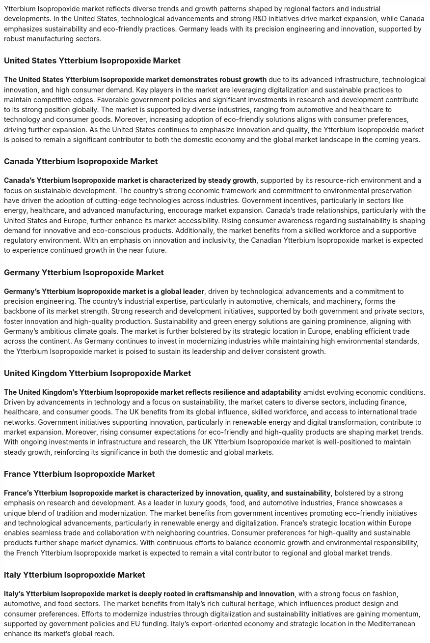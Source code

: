 Ytterbium Isopropoxide market reflects diverse trends and growth patterns shaped by regional factors and industrial developments. In the United States, technological advancements and strong R&amp;D initiatives drive market expansion, while Canada emphasizes sustainability and eco-friendly practices. Germany leads with its precision engineering and innovation, supported by robust manufacturing sectors.</span></em></p></blockquote><h3><strong>United States Ytterbium Isopropoxide Market</strong></h3><p><strong>The United States Ytterbium Isopropoxide market demonstrates robust growth</strong> due to its advanced infrastructure, technological innovation, and high consumer demand. Key players in the market are leveraging digitalization and sustainable practices to maintain competitive edges. Favorable government policies and significant investments in research and development contribute to its strong position globally. The market is supported by diverse industries, ranging from automotive and healthcare to technology and consumer goods. Moreover, increasing adoption of eco-friendly solutions aligns with consumer preferences, driving further expansion. As the United States continues to emphasize innovation and quality, the Ytterbium Isopropoxide market is poised to remain a significant contributor to both the domestic economy and the global market landscape in the coming years.</p><h3><strong>Canada Ytterbium Isopropoxide Market</strong></h3><p><strong>Canada&rsquo;s Ytterbium Isopropoxide market is characterized by steady growth</strong>, supported by its resource-rich environment and a focus on sustainable development. The country&rsquo;s strong economic framework and commitment to environmental preservation have driven the adoption of cutting-edge technologies across industries. Government incentives, particularly in sectors like energy, healthcare, and advanced manufacturing, encourage market expansion. Canada&rsquo;s trade relationships, particularly with the United States and Europe, further enhance its market accessibility. Rising consumer awareness regarding sustainability is shaping demand for innovative and eco-conscious products. Additionally, the market benefits from a skilled workforce and a supportive regulatory environment. With an emphasis on innovation and inclusivity, the Canadian Ytterbium Isopropoxide market is expected to experience continued growth in the near future.</p><h3><strong>Germany Ytterbium Isopropoxide Market</strong></h3><p><strong>Germany&rsquo;s Ytterbium Isopropoxide market is a global leader</strong>, driven by technological advancements and a commitment to precision engineering. The country&rsquo;s industrial expertise, particularly in automotive, chemicals, and machinery, forms the backbone of its market strength. Strong research and development initiatives, supported by both government and private sectors, foster innovation and high-quality production. Sustainability and green energy solutions are gaining prominence, aligning with Germany&rsquo;s ambitious climate goals. The market is further bolstered by its strategic location in Europe, enabling efficient trade across the continent. As Germany continues to invest in modernizing industries while maintaining high environmental standards, the Ytterbium Isopropoxide market is poised to sustain its leadership and deliver consistent growth.</p><h3><strong>United Kingdom Ytterbium Isopropoxide Market</strong></h3><p><strong>The United Kingdom&rsquo;s Ytterbium Isopropoxide market reflects resilience and adaptability</strong> amidst evolving economic conditions. Driven by advancements in technology and a focus on sustainability, the market caters to diverse sectors, including finance, healthcare, and consumer goods. The UK benefits from its global influence, skilled workforce, and access to international trade networks. Government initiatives supporting innovation, particularly in renewable energy and digital transformation, contribute to market expansion. Moreover, rising consumer expectations for eco-friendly and high-quality products are shaping market trends. With ongoing investments in infrastructure and research, the UK Ytterbium Isopropoxide market is well-positioned to maintain steady growth, reinforcing its significance in both the domestic and global markets.</p><h3><strong>France Ytterbium Isopropoxide Market</strong></h3><p><strong>France&rsquo;s Ytterbium Isopropoxide market is characterized by innovation, quality, and sustainability</strong>, bolstered by a strong emphasis on research and development. As a leader in luxury goods, food, and automotive industries, France showcases a unique blend of tradition and modernization. The market benefits from government incentives promoting eco-friendly initiatives and technological advancements, particularly in renewable energy and digitalization. France&rsquo;s strategic location within Europe enables seamless trade and collaboration with neighboring countries. Consumer preferences for high-quality and sustainable products further shape market dynamics. With continuous efforts to balance economic growth and environmental responsibility, the French Ytterbium Isopropoxide market is expected to remain a vital contributor to regional and global market trends.</p><h3><strong>Italy Ytterbium Isopropoxide Market</strong></h3><p><strong>Italy&rsquo;s Ytterbium Isopropoxide market is deeply rooted in craftsmanship and innovation</strong>, with a strong focus on fashion, automotive, and food sectors. The market benefits from Italy&rsquo;s rich cultural heritage, which influences product design and consumer preferences. Efforts to modernize industries through digitalization and sustainability initiatives are gaining momentum, supported by government policies and EU funding. Italy&rsquo;s export-oriented economy and strategic location in the Mediterranean enhance its market&rsquo;s global reach.